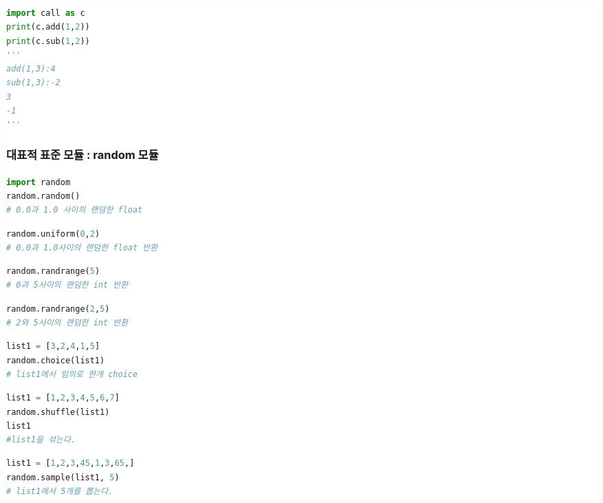 

```python
import call as c
print(c.add(1,2))
print(c.sub(1,2))
'''
add(1,3):4
sub(1,3):-2
3
-1
'''
```



### 대표적 표준 모듈 : random 모듈

```python
import random
random.random()
# 0.0과 1.0 사이의 랜덤한 float 
```

```python
random.uniform(0,2)
# 0.0과 1.0사이의 랜덤한 float 반환
```

```python
random.randrange(5)
# 0과 5사이의 랜덤한 int 반환
```

```python
random.randrange(2,5)
# 2와 5사이의 랜덤한 int 반환
```

```python
list1 = [3,2,4,1,5]
random.choice(list1)
# list1에서 임의로 한개 choice
```

```python
list1 = [1,2,3,4,5,6,7]
random.shuffle(list1)
list1
#list1을 섞는다.
```

```python
list1 = [1,2,3,45,1,3,65,]
random.sample(list1, 5)
# list1에서 5개를 뽑는다.
```


